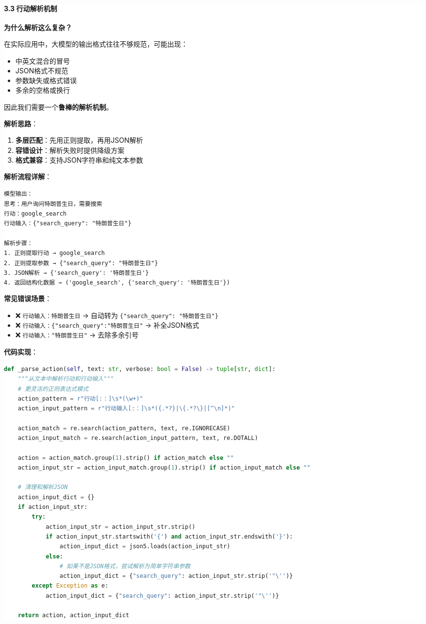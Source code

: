 #### 3.3 行动解析机制

**为什么解析这么复杂？**

在实际应用中，大模型的输出格式往往不够规范，可能出现：
- 中英文混合的冒号
- JSON格式不规范
- 参数缺失或格式错误
- 多余的空格或换行

因此我们需要一个**鲁棒的解析机制**。

**解析思路**：

1. **多层匹配**：先用正则提取，再用JSON解析
2. **容错设计**：解析失败时提供降级方案
3. **格式兼容**：支持JSON字符串和纯文本参数

**解析流程详解**：

```
模型输出：
思考：用户询问特朗普生日，需要搜索
行动：google_search
行动输入：{"search_query": "特朗普生日"}

解析步骤：
1. 正则提取行动 → google_search
2. 正则提取参数 → {"search_query": "特朗普生日"}
3. JSON解析 → {'search_query': '特朗普生日'}
4. 返回结构化数据 → ('google_search', {'search_query': '特朗普生日'})
```

**常见错误场景**：

- ❌ `行动输入：特朗普生日` → 自动转为 `{"search_query": "特朗普生日"}`
- ❌ `行动输入：{"search_query":"特朗普生日"` → 补全JSON格式
- ❌ `行动输入："特朗普生日"` → 去除多余引号

**代码实现**：

```python
def _parse_action(self, text: str, verbose: bool = False) -> tuple[str, dict]:
    """从文本中解析行动和行动输入"""
    # 更灵活的正则表达式模式
    action_pattern = r"行动[:：]\s*(\w+)"
    action_input_pattern = r"行动输入[:：]\s*({.*?}|\{.*?\}|[^\n]*)"
    
    action_match = re.search(action_pattern, text, re.IGNORECASE)
    action_input_match = re.search(action_input_pattern, text, re.DOTALL)
    
    action = action_match.group(1).strip() if action_match else ""
    action_input_str = action_input_match.group(1).strip() if action_input_match else ""
    
    # 清理和解析JSON
    action_input_dict = {}
    if action_input_str:
        try:
            action_input_str = action_input_str.strip()
            if action_input_str.startswith('{') and action_input_str.endswith('}'):
                action_input_dict = json5.loads(action_input_str)
            else:
                # 如果不是JSON格式，尝试解析为简单字符串参数
                action_input_dict = {"search_query": action_input_str.strip('"\'')}
        except Exception as e:
            action_input_dict = {"search_query": action_input_str.strip('"\'')}
    
    return action, action_input_dict
```
